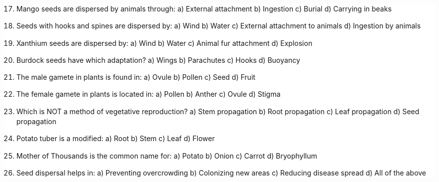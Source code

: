 17. Mango seeds are dispersed by animals through:
    a) External attachment
    b) Ingestion
    c) Burial
    d) Carrying in beaks

18. Seeds with hooks and spines are dispersed by:
    a) Wind
    b) Water
    c) External attachment to animals
    d) Ingestion by animals

19. Xanthium seeds are dispersed by:
    a) Wind
    b) Water
    c) Animal fur attachment
    d) Explosion

20. Burdock seeds have which adaptation?
    a) Wings
    b) Parachutes
    c) Hooks
    d) Buoyancy

21. The male gamete in plants is found in:
    a) Ovule
    b) Pollen
    c) Seed
    d) Fruit

22. The female gamete in plants is located in:
    a) Pollen
    b) Anther
    c) Ovule
    d) Stigma

23. Which is NOT a method of vegetative reproduction?
    a) Stem propagation
    b) Root propagation
    c) Leaf propagation
    d) Seed propagation

24. Potato tuber is a modified:
    a) Root
    b) Stem
    c) Leaf
    d) Flower

25. Mother of Thousands is the common name for:
    a) Potato
    b) Onion
    c) Carrot
    d) Bryophyllum

26. Seed dispersal helps in:
    a) Preventing overcrowding
    b) Colonizing new areas
    c) Reducing disease spread
    d) All of the above
